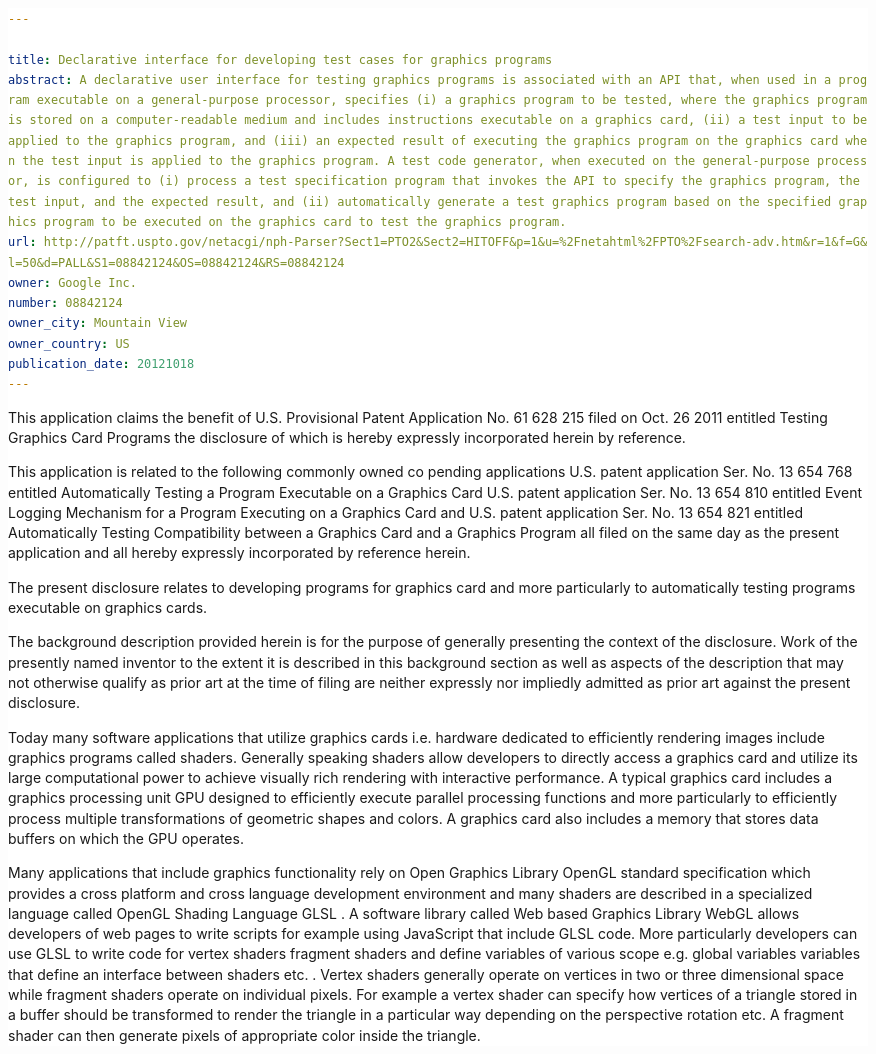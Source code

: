 ```yaml
---

title: Declarative interface for developing test cases for graphics programs
abstract: A declarative user interface for testing graphics programs is associated with an API that, when used in a program executable on a general-purpose processor, specifies (i) a graphics program to be tested, where the graphics program is stored on a computer-readable medium and includes instructions executable on a graphics card, (ii) a test input to be applied to the graphics program, and (iii) an expected result of executing the graphics program on the graphics card when the test input is applied to the graphics program. A test code generator, when executed on the general-purpose processor, is configured to (i) process a test specification program that invokes the API to specify the graphics program, the test input, and the expected result, and (ii) automatically generate a test graphics program based on the specified graphics program to be executed on the graphics card to test the graphics program.
url: http://patft.uspto.gov/netacgi/nph-Parser?Sect1=PTO2&Sect2=HITOFF&p=1&u=%2Fnetahtml%2FPTO%2Fsearch-adv.htm&r=1&f=G&l=50&d=PALL&S1=08842124&OS=08842124&RS=08842124
owner: Google Inc.
number: 08842124
owner_city: Mountain View
owner_country: US
publication_date: 20121018
---
```

This application claims the benefit of U.S. Provisional Patent Application No. 61 628 215 filed on Oct. 26 2011 entitled Testing Graphics Card Programs the disclosure of which is hereby expressly incorporated herein by reference.

This application is related to the following commonly owned co pending applications U.S. patent application Ser. No. 13 654 768 entitled Automatically Testing a Program Executable on a Graphics Card U.S. patent application Ser. No. 13 654 810 entitled Event Logging Mechanism for a Program Executing on a Graphics Card and U.S. patent application Ser. No. 13 654 821 entitled Automatically Testing Compatibility between a Graphics Card and a Graphics Program all filed on the same day as the present application and all hereby expressly incorporated by reference herein.

The present disclosure relates to developing programs for graphics card and more particularly to automatically testing programs executable on graphics cards.

The background description provided herein is for the purpose of generally presenting the context of the disclosure. Work of the presently named inventor to the extent it is described in this background section as well as aspects of the description that may not otherwise qualify as prior art at the time of filing are neither expressly nor impliedly admitted as prior art against the present disclosure.

Today many software applications that utilize graphics cards i.e. hardware dedicated to efficiently rendering images include graphics programs called shaders. Generally speaking shaders allow developers to directly access a graphics card and utilize its large computational power to achieve visually rich rendering with interactive performance. A typical graphics card includes a graphics processing unit GPU designed to efficiently execute parallel processing functions and more particularly to efficiently process multiple transformations of geometric shapes and colors. A graphics card also includes a memory that stores data buffers on which the GPU operates.

Many applications that include graphics functionality rely on Open Graphics Library OpenGL standard specification which provides a cross platform and cross language development environment and many shaders are described in a specialized language called OpenGL Shading Language GLSL . A software library called Web based Graphics Library WebGL allows developers of web pages to write scripts for example using JavaScript that include GLSL code. More particularly developers can use GLSL to write code for vertex shaders fragment shaders and define variables of various scope e.g. global variables variables that define an interface between shaders etc. . Vertex shaders generally operate on vertices in two or three dimensional space while fragment shaders operate on individual pixels. For example a vertex shader can specify how vertices of a triangle stored in a buffer should be transformed to render the triangle in a particular way depending on the perspective rotation etc. A fragment shader can then generate pixels of appropriate color inside the triangle.

